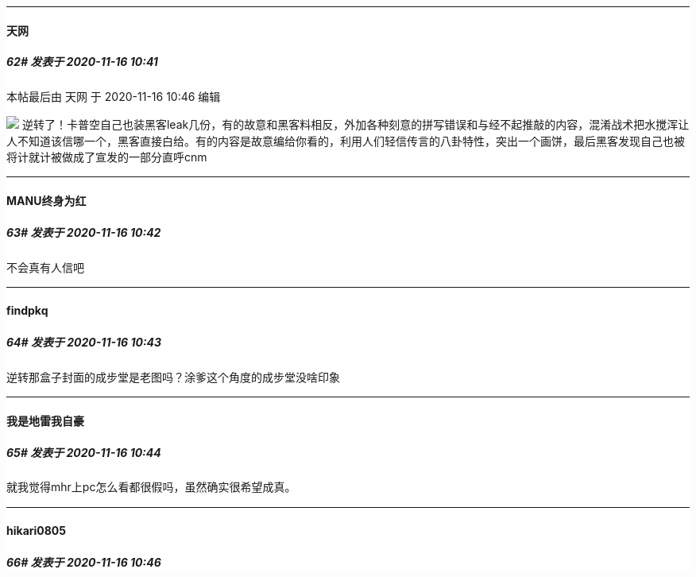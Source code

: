 *****

####  天网  
##### 62#       发表于 2020-11-16 10:41



 本帖最后由 天网 于 2020-11-16 10:46 编辑 

<img src="https://static.saraba1st.com/image/smiley/face2017/067.png" referrerpolicy="no-referrer"> 逆转了！卡普空自己也装黑客leak几份，有的故意和黑客料相反，外加各种刻意的拼写错误和与经不起推敲的内容，混淆战术把水搅浑让人不知道该信哪一个，黑客直接白给。有的内容是故意编给你看的，利用人们轻信传言的八卦特性，突出一个画饼，最后黑客发现自己也被将计就计被做成了宣发的一部分直呼cnm







*****

####  MANU终身为红  
##### 63#       发表于 2020-11-16 10:42




不会真有人信吧







*****

####  findpkq  
##### 64#       发表于 2020-11-16 10:43




逆转那盒子封面的成步堂是老图吗？涂爹这个角度的成步堂没啥印象







*****

####  我是地雷我自豪  
##### 65#       发表于 2020-11-16 10:44




就我觉得mhr上pc怎么看都很假吗，虽然确实很希望成真。







*****

####  hikari0805  
##### 66#       发表于 2020-11-16 10:46
